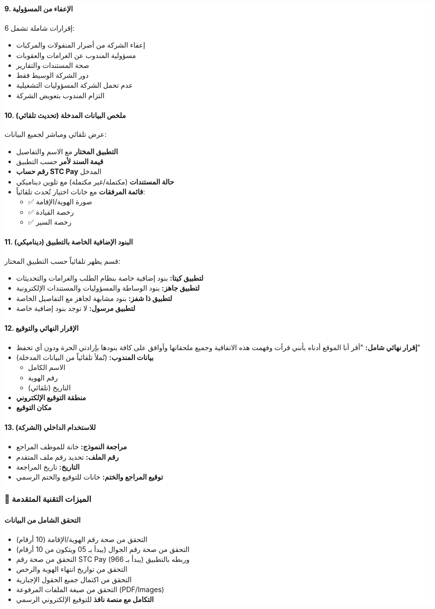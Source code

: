 #### 9. الإعفاء من المسؤولية
6 إقرارات شاملة تشمل:
- إعفاء الشركة من أضرار المنقولات والمركبات
- مسؤولية المندوب عن الغرامات والعقوبات
- صحة المستندات والتقارير
- دور الشركة الوسيط فقط
- عدم تحمل الشركة المسؤوليات التشغيلية
- التزام المندوب بتعويض الشركة

#### 10. ملخص البيانات المدخلة (تحديث تلقائي)
عرض تلقائي ومباشر لجميع البيانات:
- **التطبيق المختار** مع الاسم والتفاصيل
- **قيمة السند لأمر** حسب التطبيق 
- **رقم حساب STC Pay** المدخل
- **حالة المستندات** (مكتملة/غير مكتملة) مع تلوين ديناميكي
- **قائمة المرفقات** مع خانات اختيار تُحدث تلقائياً:
  - ✅ صورة الهوية/الإقامة
  - ✅ رخصة القيادة  
  - ✅ رخصة السير

#### 11. البنود الإضافية الخاصة بالتطبيق (ديناميكي)
قسم يظهر تلقائياً حسب التطبيق المختار:
- **لتطبيق كيتا:** بنود إضافية خاصة بنظام الطلب والغرامات والتحديثات
- **لتطبيق جاهز:** بنود الوساطة والمسؤوليات والمستندات الإلكترونية
- **لتطبيق ذا شفز:** بنود مشابهة لجاهز مع التفاصيل الخاصة
- **لتطبيق مرسول:** لا توجد بنود إضافية خاصة

#### 12. الإقرار النهائي والتوقيع
- **إقرار نهائي شامل:** "أقر أنا الموقع أدناه بأنني قرأت وفهمت هذه الاتفاقية وجميع ملحقاتها وأوافق على كافة بنودها بإرادتي الحرة ودون أي تحفظ"
- **بيانات المندوب:** (تُملأ تلقائياً من البيانات المدخلة)
  - الاسم الكامل
  - رقم الهوية  
  - التاريخ (تلقائي)
- **منطقة التوقيع الإلكتروني**
- **مكان التوقيع**

#### 13. للاستخدام الداخلي (الشركة)
- **مراجعة النموذج:** خانة للموظف المراجع
- **رقم الملف:** تحديد رقم ملف المتقدم
- **التاريخ:** تاريخ المراجعة
- **توقيع المراجع والختم:** خانات للتوقيع والختم الرسمي

### 🔧 الميزات التقنية المتقدمة

#### التحقق الشامل من البيانات
- التحقق من صحة رقم الهوية/الإقامة (10 أرقام)
- التحقق من صحة رقم الجوال (يبدأ بـ 05 ويتكون من 10 أرقام)
- التحقق من صحة رقم STC Pay وربطه بالتطبيق (يبدأ بـ 966)
- التحقق من تواريخ انتهاء الهوية والرخص
- التحقق من اكتمال جميع الحقول الإجبارية
- التحقق من صيغة الملفات المرفوعة (PDF/Images)
- **التكامل مع منصة نافذ** للتوقيع الإلكتروني الرسمي
